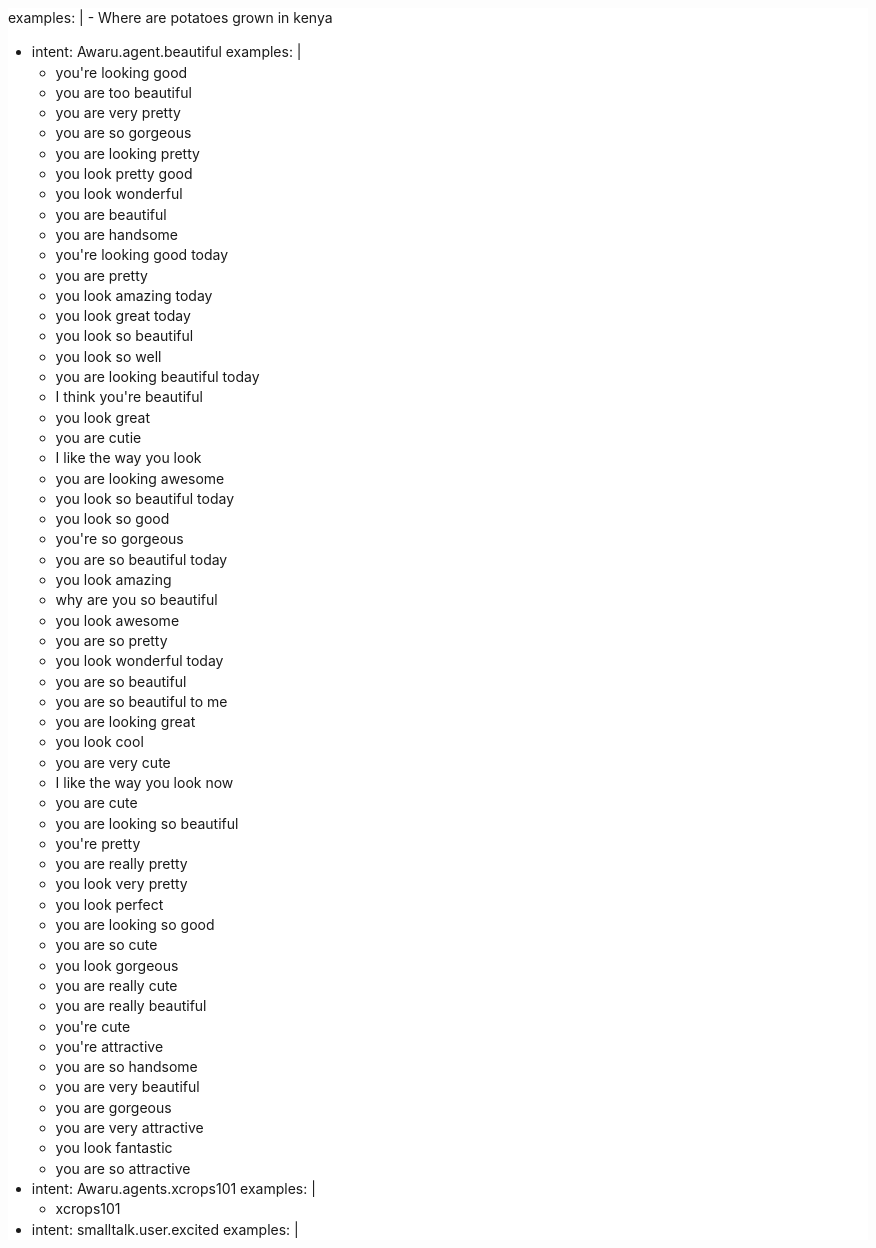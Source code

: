   examples: |
    - Where are potatoes grown in kenya
- intent: Awaru.agent.beautiful
  examples: |
    - you're looking good
    - you are too beautiful
    - you are very pretty
    - you are so gorgeous
    - you are looking pretty
    - you look pretty good
    - you look wonderful
    - you are beautiful
    - you are handsome
    - you're looking good today
    - you are pretty
    - you look amazing today
    - you look great today
    - you look so beautiful
    - you look so well
    - you are looking beautiful today
    - I think you're beautiful
    - you look great
    - you are cutie
    - I like the way you look
    - you are looking awesome
    - you look so beautiful today
    - you look so good
    - you're so gorgeous
    - you are so beautiful today
    - you look amazing
    - why are you so beautiful
    - you look awesome
    - you are so pretty
    - you look wonderful today
    - you are so beautiful
    - you are so beautiful to me
    - you are looking great
    - you look cool
    - you are very cute
    - I like the way you look now
    - you are cute
    - you are looking so beautiful
    - you're pretty
    - you are really pretty
    - you look very pretty
    - you look perfect
    - you are looking so good
    - you are so cute
    - you look gorgeous
    - you are really cute
    - you are really beautiful
    - you're cute
    - you're attractive
    - you are so handsome
    - you are very beautiful
    - you are gorgeous
    - you are very attractive
    - you look fantastic
    - you are so attractive
- intent: Awaru.agents.xcrops101
  examples: |
    - xcrops101
- intent: smalltalk.user.excited
  examples: |